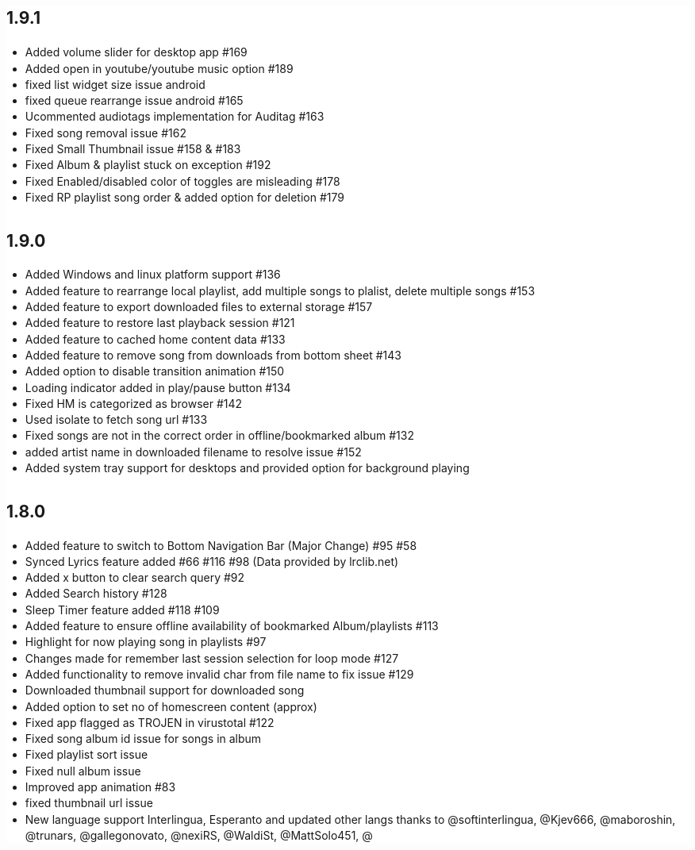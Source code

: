 
## 1.9.1
* Added volume slider for desktop app #169
* Added open in youtube/youtube music option #189
* fixed list widget size issue android
* fixed queue rearrange issue android #165
* Ucommented audiotags implementation for Auditag #163
* Fixed song removal issue #162
* Fixed Small Thumbnail issue #158 & #183
* Fixed Album & playlist stuck on exception #192
* Fixed Enabled/disabled color of toggles are misleading #178
* Fixed RP playlist song order & added option for deletion #179


## 1.9.0
* Added Windows and linux platform support #136
* Added feature to rearrange local playlist, add multiple songs to plalist, delete multiple songs #153
* Added feature to export downloaded files to external storage #157
* Added feature to restore last playback session #121
* Added feature to cached home content data #133
* Added feature to remove song from downloads from bottom sheet #143
* Added option to disable transition animation #150
* Loading indicator added in play/pause button #134
* Fixed HM is categorized as browser #142
* Used isolate to fetch song url #133
* Fixed songs are not in the correct order in offline/bookmarked album #132
* added artist name in downloaded filename to resolve issue #152
* Added system tray support for desktops and provided option for background playing

## 1.8.0
* Added feature to switch to Bottom Navigation Bar (Major Change) #95 #58
* Synced Lyrics feature added #66 #116 #98 (Data provided by lrclib.net)
* Added x button to clear search query #92
* Added Search history #128
* Sleep Timer feature added #118 #109
* Added feature to ensure offline availability of bookmarked Album/playlists #113
* Highlight for now playing song in playlists #97
* Changes made for remember last session selection for loop mode #127
* Added functionality to remove invalid char from file name to fix issue #129
* Downloaded thumbnail support for downloaded song
* Added option to set no of homescreen content (approx)
* Fixed app flagged as TROJEN in virustotal #122
* Fixed song album id issue for songs in album
* Fixed playlist sort issue
* Fixed null album issue
* Improved app animation #83
* fixed thumbnail url issue
* New language support Interlingua, Esperanto and updated other langs thanks to @softinterlingua, @Kjev666, @maboroshin, @trunars, @gallegonovato, @nexiRS, @WaldiSt, @MattSolo451, @
